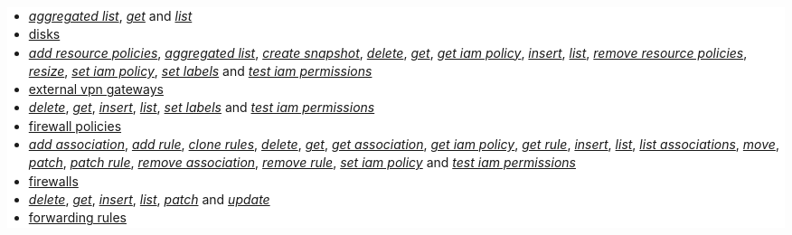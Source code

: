  * [*aggregated list*](https://docs.rs/google-compute1/2.0.9+20210316/google_compute1/api::DiskTypeAggregatedListCall), [*get*](https://docs.rs/google-compute1/2.0.9+20210316/google_compute1/api::DiskTypeGetCall) and [*list*](https://docs.rs/google-compute1/2.0.9+20210316/google_compute1/api::DiskTypeListCall)
* [disks](https://docs.rs/google-compute1/2.0.9+20210316/google_compute1/api::Disk)
 * [*add resource policies*](https://docs.rs/google-compute1/2.0.9+20210316/google_compute1/api::DiskAddResourcePolicyCall), [*aggregated list*](https://docs.rs/google-compute1/2.0.9+20210316/google_compute1/api::DiskAggregatedListCall), [*create snapshot*](https://docs.rs/google-compute1/2.0.9+20210316/google_compute1/api::DiskCreateSnapshotCall), [*delete*](https://docs.rs/google-compute1/2.0.9+20210316/google_compute1/api::DiskDeleteCall), [*get*](https://docs.rs/google-compute1/2.0.9+20210316/google_compute1/api::DiskGetCall), [*get iam policy*](https://docs.rs/google-compute1/2.0.9+20210316/google_compute1/api::DiskGetIamPolicyCall), [*insert*](https://docs.rs/google-compute1/2.0.9+20210316/google_compute1/api::DiskInsertCall), [*list*](https://docs.rs/google-compute1/2.0.9+20210316/google_compute1/api::DiskListCall), [*remove resource policies*](https://docs.rs/google-compute1/2.0.9+20210316/google_compute1/api::DiskRemoveResourcePolicyCall), [*resize*](https://docs.rs/google-compute1/2.0.9+20210316/google_compute1/api::DiskResizeCall), [*set iam policy*](https://docs.rs/google-compute1/2.0.9+20210316/google_compute1/api::DiskSetIamPolicyCall), [*set labels*](https://docs.rs/google-compute1/2.0.9+20210316/google_compute1/api::DiskSetLabelCall) and [*test iam permissions*](https://docs.rs/google-compute1/2.0.9+20210316/google_compute1/api::DiskTestIamPermissionCall)
* [external vpn gateways](https://docs.rs/google-compute1/2.0.9+20210316/google_compute1/api::ExternalVpnGateway)
 * [*delete*](https://docs.rs/google-compute1/2.0.9+20210316/google_compute1/api::ExternalVpnGatewayDeleteCall), [*get*](https://docs.rs/google-compute1/2.0.9+20210316/google_compute1/api::ExternalVpnGatewayGetCall), [*insert*](https://docs.rs/google-compute1/2.0.9+20210316/google_compute1/api::ExternalVpnGatewayInsertCall), [*list*](https://docs.rs/google-compute1/2.0.9+20210316/google_compute1/api::ExternalVpnGatewayListCall), [*set labels*](https://docs.rs/google-compute1/2.0.9+20210316/google_compute1/api::ExternalVpnGatewaySetLabelCall) and [*test iam permissions*](https://docs.rs/google-compute1/2.0.9+20210316/google_compute1/api::ExternalVpnGatewayTestIamPermissionCall)
* [firewall policies](https://docs.rs/google-compute1/2.0.9+20210316/google_compute1/api::FirewallPolicy)
 * [*add association*](https://docs.rs/google-compute1/2.0.9+20210316/google_compute1/api::FirewallPolicyAddAssociationCall), [*add rule*](https://docs.rs/google-compute1/2.0.9+20210316/google_compute1/api::FirewallPolicyAddRuleCall), [*clone rules*](https://docs.rs/google-compute1/2.0.9+20210316/google_compute1/api::FirewallPolicyCloneRuleCall), [*delete*](https://docs.rs/google-compute1/2.0.9+20210316/google_compute1/api::FirewallPolicyDeleteCall), [*get*](https://docs.rs/google-compute1/2.0.9+20210316/google_compute1/api::FirewallPolicyGetCall), [*get association*](https://docs.rs/google-compute1/2.0.9+20210316/google_compute1/api::FirewallPolicyGetAssociationCall), [*get iam policy*](https://docs.rs/google-compute1/2.0.9+20210316/google_compute1/api::FirewallPolicyGetIamPolicyCall), [*get rule*](https://docs.rs/google-compute1/2.0.9+20210316/google_compute1/api::FirewallPolicyGetRuleCall), [*insert*](https://docs.rs/google-compute1/2.0.9+20210316/google_compute1/api::FirewallPolicyInsertCall), [*list*](https://docs.rs/google-compute1/2.0.9+20210316/google_compute1/api::FirewallPolicyListCall), [*list associations*](https://docs.rs/google-compute1/2.0.9+20210316/google_compute1/api::FirewallPolicyListAssociationCall), [*move*](https://docs.rs/google-compute1/2.0.9+20210316/google_compute1/api::FirewallPolicyMoveCall), [*patch*](https://docs.rs/google-compute1/2.0.9+20210316/google_compute1/api::FirewallPolicyPatchCall), [*patch rule*](https://docs.rs/google-compute1/2.0.9+20210316/google_compute1/api::FirewallPolicyPatchRuleCall), [*remove association*](https://docs.rs/google-compute1/2.0.9+20210316/google_compute1/api::FirewallPolicyRemoveAssociationCall), [*remove rule*](https://docs.rs/google-compute1/2.0.9+20210316/google_compute1/api::FirewallPolicyRemoveRuleCall), [*set iam policy*](https://docs.rs/google-compute1/2.0.9+20210316/google_compute1/api::FirewallPolicySetIamPolicyCall) and [*test iam permissions*](https://docs.rs/google-compute1/2.0.9+20210316/google_compute1/api::FirewallPolicyTestIamPermissionCall)
* [firewalls](https://docs.rs/google-compute1/2.0.9+20210316/google_compute1/api::Firewall)
 * [*delete*](https://docs.rs/google-compute1/2.0.9+20210316/google_compute1/api::FirewallDeleteCall), [*get*](https://docs.rs/google-compute1/2.0.9+20210316/google_compute1/api::FirewallGetCall), [*insert*](https://docs.rs/google-compute1/2.0.9+20210316/google_compute1/api::FirewallInsertCall), [*list*](https://docs.rs/google-compute1/2.0.9+20210316/google_compute1/api::FirewallListCall), [*patch*](https://docs.rs/google-compute1/2.0.9+20210316/google_compute1/api::FirewallPatchCall) and [*update*](https://docs.rs/google-compute1/2.0.9+20210316/google_compute1/api::FirewallUpdateCall)
* [forwarding rules](https://docs.rs/google-compute1/2.0.9+20210316/google_compute1/api::ForwardingRule)